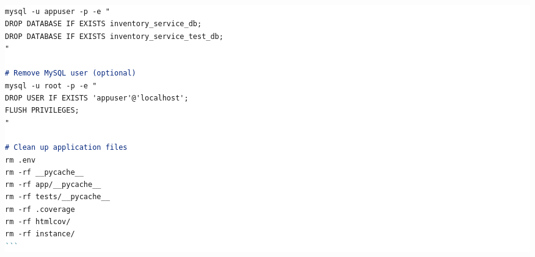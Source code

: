 ````markdown
mysql -u appuser -p -e "
DROP DATABASE IF EXISTS inventory_service_db;
DROP DATABASE IF EXISTS inventory_service_test_db;
"

# Remove MySQL user (optional)
mysql -u root -p -e "
DROP USER IF EXISTS 'appuser'@'localhost';
FLUSH PRIVILEGES;
"

# Clean up application files
rm .env
rm -rf __pycache__
rm -rf app/__pycache__
rm -rf tests/__pycache__
rm -rf .coverage
rm -rf htmlcov/
rm -rf instance/
```
````
